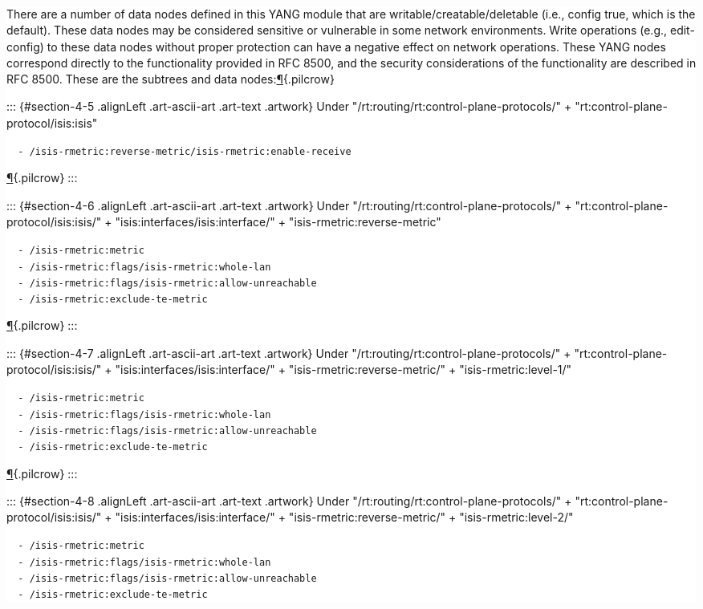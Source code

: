 There are a number of data nodes defined in this YANG module that are
writable/creatable/deletable (i.e., config true, which is the default).
These data nodes may be considered sensitive or vulnerable in some
network environments. Write operations (e.g., edit-config) to these data
nodes without proper protection can have a negative effect on network
operations. These YANG nodes correspond directly to the functionality
provided in RFC 8500, and the security considerations of the
functionality are described in RFC 8500. These are the subtrees and data
nodes:[¶](#section-4-4){.pilcrow}

::: {#section-4-5 .alignLeft .art-ascii-art .art-text .artwork}
    Under "/rt:routing/rt:control-plane-protocols/" +
          "rt:control-plane-protocol/isis:isis"

      - /isis-rmetric:reverse-metric/isis-rmetric:enable-receive

[¶](#section-4-5){.pilcrow}
:::

::: {#section-4-6 .alignLeft .art-ascii-art .art-text .artwork}
    Under "/rt:routing/rt:control-plane-protocols/" +
          "rt:control-plane-protocol/isis:isis/" +
          "isis:interfaces/isis:interface/" +
          "isis-rmetric:reverse-metric"

      - /isis-rmetric:metric
      - /isis-rmetric:flags/isis-rmetric:whole-lan
      - /isis-rmetric:flags/isis-rmetric:allow-unreachable
      - /isis-rmetric:exclude-te-metric

[¶](#section-4-6){.pilcrow}
:::

::: {#section-4-7 .alignLeft .art-ascii-art .art-text .artwork}
    Under "/rt:routing/rt:control-plane-protocols/" +
          "rt:control-plane-protocol/isis:isis/" +
          "isis:interfaces/isis:interface/" +
          "isis-rmetric:reverse-metric/" +
          "isis-rmetric:level-1/"

      - /isis-rmetric:metric
      - /isis-rmetric:flags/isis-rmetric:whole-lan
      - /isis-rmetric:flags/isis-rmetric:allow-unreachable
      - /isis-rmetric:exclude-te-metric

[¶](#section-4-7){.pilcrow}
:::

::: {#section-4-8 .alignLeft .art-ascii-art .art-text .artwork}
    Under "/rt:routing/rt:control-plane-protocols/" +
          "rt:control-plane-protocol/isis:isis/" +
          "isis:interfaces/isis:interface/" +
          "isis-rmetric:reverse-metric/" +
          "isis-rmetric:level-2/"

      - /isis-rmetric:metric
      - /isis-rmetric:flags/isis-rmetric:whole-lan
      - /isis-rmetric:flags/isis-rmetric:allow-unreachable
      - /isis-rmetric:exclude-te-metric
